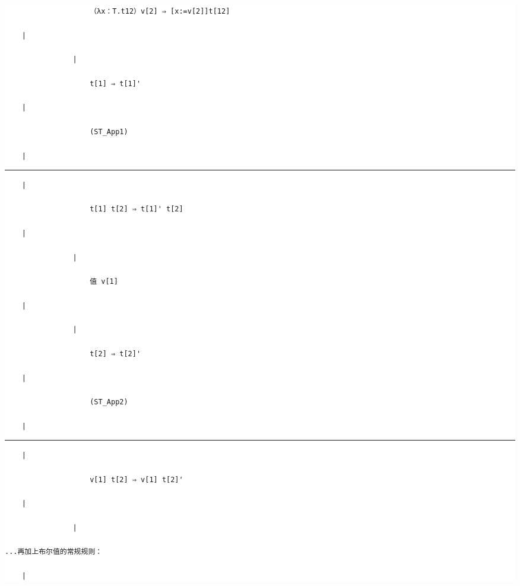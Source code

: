                         （λx：T.t12）v[2] ⇒ [x:=v[2]]t[12]

        |

                    |

                        t[1] ⇒ t[1]'

        |

                        (ST_App1)

        |

* * *

        |

                        t[1] t[2] ⇒ t[1]' t[2]

        |

                    |

                        值 v[1]

        |

                    |

                        t[2] ⇒ t[2]'

        |

                        (ST_App2)

        |

* * *

        |

                        v[1] t[2] ⇒ v[1] t[2]'

        |

                    |

    ...再加上布尔值的常规规则：

        |
